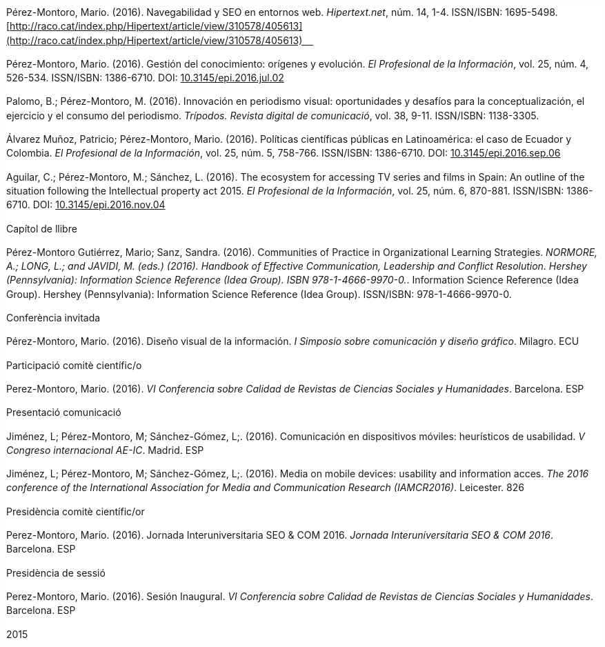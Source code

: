 Pérez-Montoro, Mario. (2016). Navegabilidad y SEO en entornos web. *Hipertext.net*, núm. 14, 1-4. ISSN/ISBN: 1695-5498. [http://raco.cat/index.php/Hipertext/article/view/310578/405613](http://raco.cat/index.php/Hipertext/article/view/310578/405613)    

Pérez-Montoro, Mario. (2016). Gestión del conocimiento: orígenes y evolución. *El Profesional de la Información*, vol. 25, núm. 4, 526-534. ISSN/ISBN: 1386-6710. DOI: [10.3145/epi.2016.jul.02](https://doi.org/10.3145/epi.2016.jul.02)    

Palomo, B.; Pérez-Montoro, M. (2016). Innovación en periodismo visual: oportunidades y desafíos para la conceptualización, el ejercicio y el consumo del periodismo. *Trípodos. Revista digital de comunicació*, vol. 38, 9-11. ISSN/ISBN: 1138-3305.

Álvarez Muñoz, Patricio; Pérez-Montoro, Mario. (2016). Políticas científicas públicas en Latinoamérica: el caso de Ecuador y Colombia. *El Profesional de la Información*, vol. 25, núm. 5, 758-766. ISSN/ISBN: 1386-6710. DOI: [10.3145/epi.2016.sep.06](https://doi.org/10.3145/epi.2016.sep.06)    

Aguilar, C.; Pérez-Montoro, M.; Sánchez, L. (2016). The ecosystem for accessing TV series and films in Spain: An outline of the situation following the Intellectual property act 2015. *El Profesional de la Información*, vol. 25, núm. 6, 870-881. ISSN/ISBN: 1386-6710. DOI: [10.3145/epi.2016.nov.04](https://doi.org/10.3145/epi.2016.nov.04)    

Capítol de llibre

Pérez-Montoro Gutiérrez, Mario; Sanz, Sandra. (2016). Communities of Practice in Organizational Learning Strategies. *NORMORE, A.; LONG, L.; and JAVIDI, M. (eds.) (2016). Handbook of Effective Communication, Leadership and Conflict Resolution. Hershey (Pennsylvania): Information Science Reference (Idea Group). ISBN 978-1-4666-9970-0.*. Information Science Reference (Idea Group). Hershey (Pennsylvania): Information Science Reference (Idea Group). ISSN/ISBN: 978-1-4666-9970-0.

Conferència invitada

Pérez-Montoro, Mario. (2016). Diseño visual de la información. *I Simposio sobre comunicación y diseño gráfico*. Milagro. ECU

Participació comitè científic/o

Perez-Montoro, Mario. (2016). *VI Conferencia sobre Calidad de Revistas de Ciencias Sociales y Humanidades*. Barcelona. ESP

Presentació comunicació

Jiménez, L; Pérez-Montoro, M; Sánchez-Gómez, L;. (2016). Comunicación en dispositivos móviles: heurísticos de usabilidad. *V Congreso internacional AE-IC*. Madrid. ESP

Jiménez, L; Pérez-Montoro, M; Sánchez-Gómez, L;. (2016). Media on mobile devices: usability and information acces. *The 2016 conference of the International Association for Media and Communication Research (IAMCR2016)*. Leicester. 826

Presidència comitè científic/or

Perez-Montoro, Mario. (2016). Jornada Interuniversitaria SEO & COM 2016. *Jornada Interuniversitaria SEO & COM 2016*. Barcelona. ESP

Presidència de sessió

Perez-Montoro, Mario. (2016). Sesión Inaugural. *VI Conferencia sobre Calidad de Revistas de Ciencias Sociales y Humanidades*. Barcelona. ESP

2015
